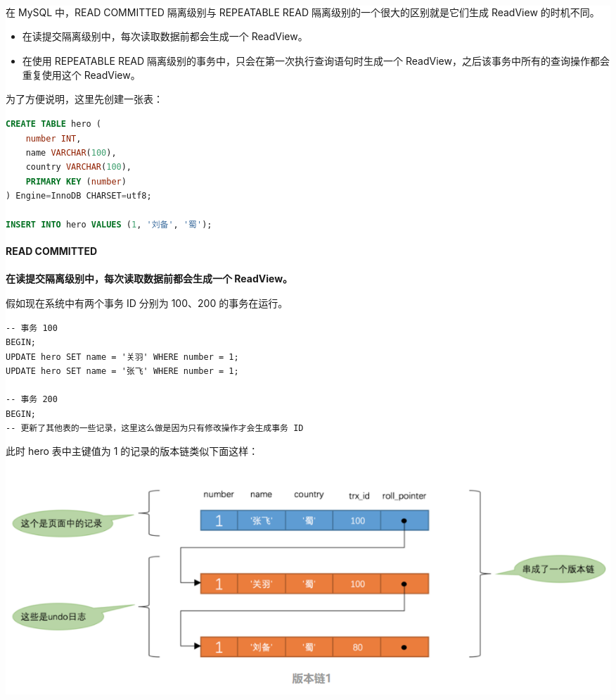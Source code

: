 在 MySQL 中，READ COMMITTED 隔离级别与 REPEATABLE READ 隔离级别的一个很大的区别就是它们生成 ReadView 的时机不同。

- 在读提交隔离级别中，每次读取数据前都会生成一个 ReadView。

- 在使用 REPEATABLE READ 隔离级别的事务中，只会在第一次执行查询语句时生成一个 ReadView，之后该事务中所有的查询操作都会重复使用这个 ReadView。

为了方便说明，这里先创建一张表：

```sql
CREATE TABLE hero (
    number INT,
    name VARCHAR(100),
    country VARCHAR(100),
    PRIMARY KEY (number)
) Engine=InnoDB CHARSET=utf8;

INSERT INTO hero VALUES (1, '刘备', '蜀');
```

#### READ COMMITTED

**在读提交隔离级别中，每次读取数据前都会生成一个 ReadView。**

假如现在系统中有两个事务 ID 分别为 100、200 的事务在运行。

```
-- 事务 100
BEGIN;
UPDATE hero SET name = '关羽' WHERE number = 1;
UPDATE hero SET name = '张飞' WHERE number = 1;

-- 事务 200
BEGIN;
-- 更新了其他表的一些记录，这里这么做是因为只有修改操作才会生成事务 ID
```

此时 hero 表中主键值为 1 的记录的版本链类似下面这样：

![](../img/mysql/16.png)
